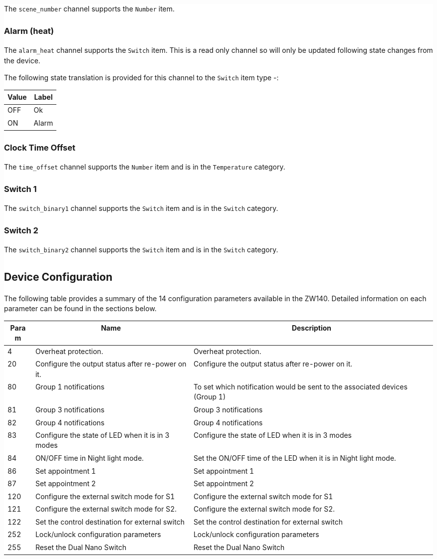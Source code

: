 The ```scene_number``` channel supports the ```Number``` item.

### Alarm (heat)

The ```alarm_heat``` channel supports the ```Switch``` item. This is a read only channel so will only be updated following state changes from the device.

The following state translation is provided for this channel to the ```Switch``` item type -:

| Value | Label     |
|-------|-----------|
| OFF | Ok |
| ON | Alarm |

### Clock Time Offset

The ```time_offset``` channel supports the ```Number``` item and is in the ```Temperature``` category.

### Switch 1

The ```switch_binary1``` channel supports the ```Switch``` item and is in the ```Switch``` category.

### Switch 2

The ```switch_binary2``` channel supports the ```Switch``` item and is in the ```Switch``` category.



## Device Configuration

The following table provides a summary of the 14 configuration parameters available in the ZW140.
Detailed information on each parameter can be found in the sections below.

| Param | Name  | Description |
|-------|-------|-------------|
| 4 | Overheat protection. | Overheat protection. |
| 20 | Configure the output status after re-power on it. | Configure the output status after re-power on it. |
| 80 | Group 1 notifications | To set which notification would be sent to the associated devices (Group 1) |
| 81 | Group 3 notifications | Group 3 notifications |
| 82 | Group 4 notifications | Group 4 notifications |
| 83 | Configure the state of LED when it is in 3 modes | Configure the state of LED when it is in 3 modes |
| 84 | ON/OFF time in Night light mode. | Set the ON/OFF time of the LED when it is in Night light mode. |
| 86 | Set appointment 1 | Set appointment 1 |
| 87 | Set appointment 2 | Set appointment 2 |
| 120 | Configure the external switch mode for S1 | Configure the external switch mode for S1 |
| 121 | Configure the external switch mode for S2. | Configure the external switch mode for S2. |
| 122 | Set the control destination for external switch | Set the control destination for external switch |
| 252 | Lock/unlock configuration parameters | Lock/unlock configuration parameters |
| 255 | Reset the Dual Nano Switch | Reset the Dual Nano Switch |
